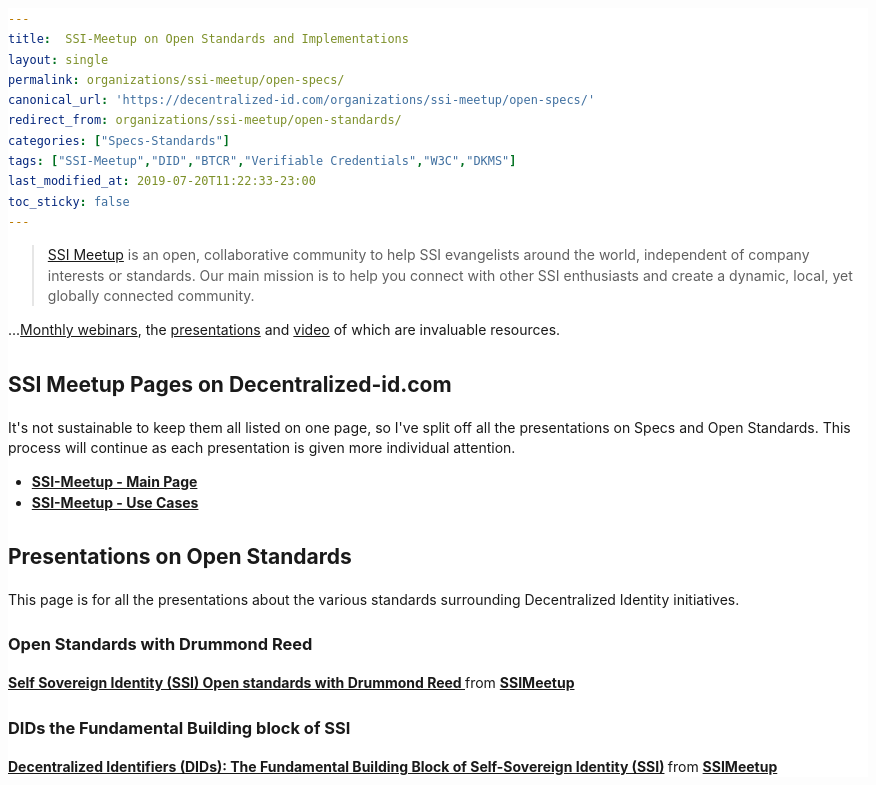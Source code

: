 ```yaml
---
title:  SSI-Meetup on Open Standards and Implementations
layout: single
permalink: organizations/ssi-meetup/open-specs/
canonical_url: 'https://decentralized-id.com/organizations/ssi-meetup/open-specs/'
redirect_from: organizations/ssi-meetup/open-standards/
categories: ["Specs-Standards"]
tags: ["SSI-Meetup","DID","BTCR","Verifiable Credentials","W3C","DKMS"]
last_modified_at: 2019-07-20T11:22:33-23:00
toc_sticky: false
---
```



>[SSI Meetup](https://ssimeetup.org) is an open, collaborative community to help SSI evangelists around the world, independent of company interests or standards. Our main mission is to help you connect with other SSI enthusiasts and create a dynamic, local, yet globally connected community.

...[Monthly webinars](https://ssimeetup.org/blog/), the [presentations](https://www.slideshare.net/SSIMeetup) and [video](https://www.youtube.com/channel/UCSqSTlKdbbCM1muGOhDa3Og) of which are invaluable resources.


## SSI Meetup Pages on Decentralized-id.com

It's not sustainable to keep them all listed on one page, so I've split off all the presentations on Specs and Open Standards. This process will continue as each presentation is given more individual attention.

* [**SSI-Meetup - Main Page**](/organizations/ssi-meetup/) 
* [**SSI-Meetup - Use Cases**](/organizations/ssi-meetup/use-cases/)

## Presentations on Open Standards

This page is for all the presentations about the various standards surrounding Decentralized Identity initiatives.


### Open Standards with Drummond Reed

<iframe src="//www.slideshare.net/slideshow/embed_code/key/aPYUBy626EjjWp" width="595" height="485" frameborder="0" marginwidth="0" marginheight="0" scrolling="no" style="border:1px solid #CCC; border-width:1px; margin-bottom:5px; max-width: 100%;" allowfullscreen> </iframe> <div style="margin-bottom:5px"> <strong> <a href="//www.slideshare.net/SSIMeetup/self-sovereign-identity-ssi-open-standards-with-drummond-reed" title="Self Sovereign Identity (SSI) Open standards with Drummond Reed " />Self Sovereign Identity (SSI) Open standards with Drummond Reed </a> </strong> from <strong><a href="https://www.slideshare.net/SSIMeetup" />SSIMeetup</a></strong> </div>

### DIDs the Fundamental Building block of SSI

<iframe src="//www.slideshare.net/slideshow/embed_code/key/BWLtlEcUVSKutl" width="595" height="485" frameborder="0" marginwidth="0" marginheight="0" scrolling="no" style="border:1px solid #CCC; border-width:1px; margin-bottom:5px; max-width: 100%;" allowfullscreen> </iframe> <div style="margin-bottom:5px"> <strong> <a href="//www.slideshare.net/SSIMeetup/decentralized-identifiers-dids-the-fundamental-building-block-of-selfsovereign-identity-ssi" title="Decentralized Identifiers (DIDs): The Fundamental Building Block of Self-Sovereign Identity (SSI)" />Decentralized Identifiers (DIDs): The Fundamental Building Block of Self-Sovereign Identity (SSI)</a> </strong> from <strong><a href="https://www.slideshare.net/SSIMeetup" />SSIMeetup</a></strong> </div>
